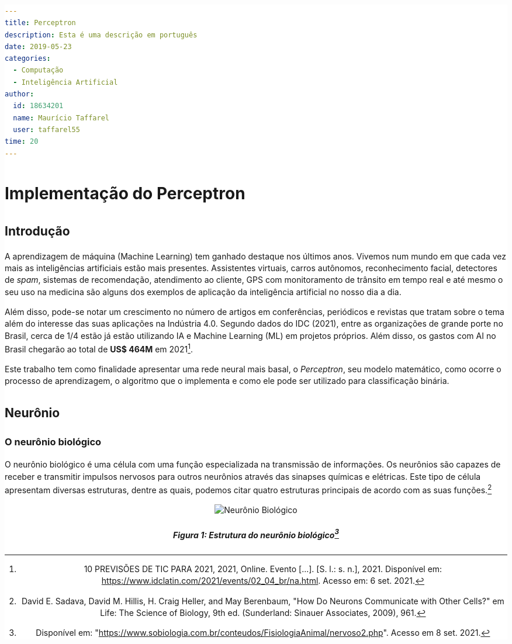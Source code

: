 ```yaml
---
title: Perceptron
description: Esta é uma descrição em português
date: 2019-05-23
categories:
  - Computação
  - Inteligência Artificial
author:
  id: 18634201
  name: Maurício Taffarel
  user: taffarel55
time: 20
---
```


# Implementação do Perceptron

## Introdução

A aprendizagem de máquina (Machine Learning) tem ganhado destaque nos últimos anos. Vivemos num mundo em que cada vez mais as inteligências artificiais estão mais presentes. Assistentes virtuais, carros autônomos, reconhecimento facial, detectores de _spam_, sistemas de recomendação, atendimento ao cliente, GPS com monitoramento de trânsito em tempo real e até mesmo o seu uso na medicina são alguns dos exemplos de aplicação da inteligência artificial no nosso dia a dia.

Além disso, pode-se notar um crescimento no número de artigos em conferências, periódicos e revistas que tratam sobre o tema além do interesse das suas aplicações na Indústria 4.0. Segundo dados do IDC (2021), entre as organizações de grande porte no Brasil, cerca de 1/4 estão já estão utilizando IA e Machine Learning (ML) em projetos próprios. Além disso, os gastos com AI no Brasil chegarão ao total de **US$ 464M** em 2021[^idc].

Este trabalho tem como finalidade apresentar uma rede neural mais basal, o _Perceptron_, seu modelo matemático, como ocorre o processo de aprendizagem, o algoritmo que o implementa e como ele pode ser utilizado para classificação binária.

## Neurônio

### O neurônio biológico

O neurônio biológico é uma célula com uma função especializada na transmissão de informações. Os neurônios são capazes de receber e transmitir impulsos nervosos para outros neurônios através das sinapses químicas e elétricas. Este tipo de célula apresentam diversas estruturas, dentre as quais, podemos citar quatro estruturas principais de acordo com as suas funções.[^livrobio]

<center>

![Neurônio Biológico](https://i.imgur.com/9Lzhjwb.png)

##### Figura 1: Estrutura do neurônio biológico[^imgneuronio]


[^idc]: 10 PREVISÕES DE TIC PARA 2021, 2021, Online. Evento [...]. [S. l.: s. n.], 2021. Disponível em: https://www.idclatin.com/2021/events/02_04_br/na.html. Acesso em: 6 set. 2021.
[^imgneuronio]: Disponível em: "<https://www.sobiologia.com.br/conteudos/FisiologiaAnimal/nervoso2.php>". Acesso em 8 set. 2021.
[^livrobio]: David E. Sadava, David M. Hillis, H. Craig Heller, and May Berenbaum, "How Do Neurons Communicate with Other Cells?" em Life: The Science of Biology, 9th ed. (Sunderland: Sinauer Associates, 2009), 961.
[^sinapsesbio]: Alberto E. Pereda, "Electrical Synapses and Their Functional Interactions with Chemical Synapses," Nature Reviews Neuroscience 15 (2014): 250-263, https://dx.doi.org/10.1038/nrn3708.
[^historiaia]: Jürgen Schmidhuber, Deep learning in neural networks: An overview, Neural Networks, Volume 61, 2015, Pages 85-117, ISSN 0893-6080, https://doi.org/10.1016/j.neunet.2014.09.003.
[^imgneuronioartificial]: Disponível em: "<https://commons.wikimedia.org/wiki/File:ArtificialNeuronModel.png>". Acesso em 8 set. 2021.
[^perceptronrosenblatt]: Rosenblatt, F. (1958). The perceptron: A probabilistic model for information storage and organization in the brain. Psychological Review, 65(6), 386–408. https://doi.org/10.1037/h0042519
[^imgclassificacao]: Silva, Ivan Nunes da Redes neurais artificiais: para engenharia e ciências aplicadas / Ivan Nu-nes da Silva; Danilo Hernane Spatti; Rogério Andrade Flauzino. – São Paulo: Artliber, 2010.
[^hebb]: Hebb, D. O. (1949). The organization of behavior. New York: Wiley